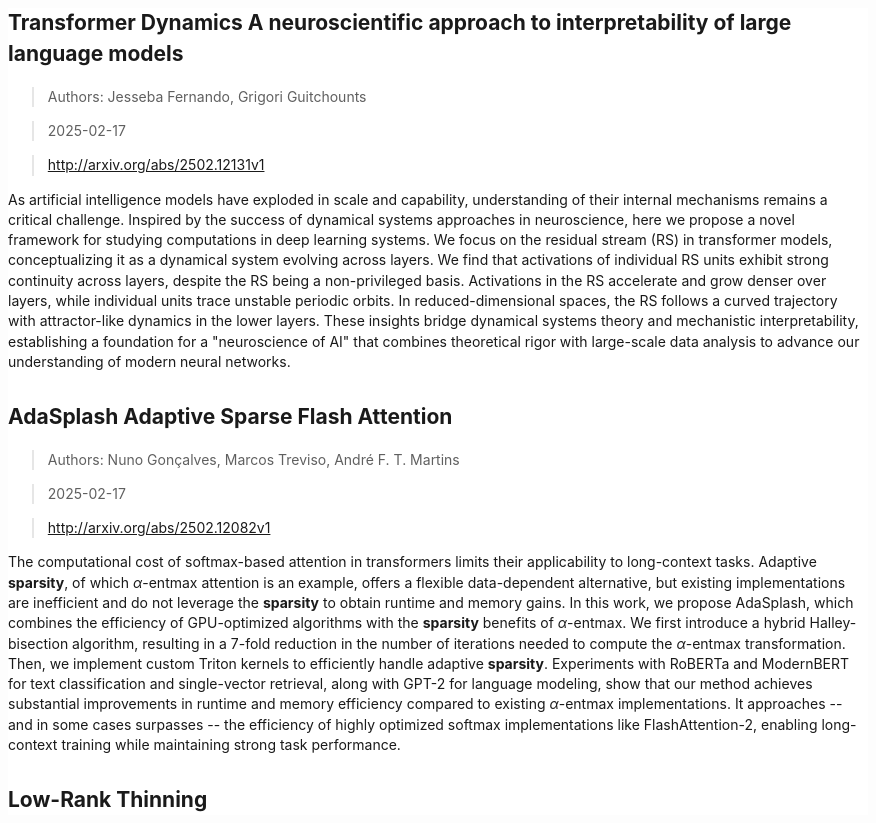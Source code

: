 
## Transformer Dynamics A neuroscientific approach to interpretability of large language models

>Authors: Jesseba Fernando, Grigori Guitchounts

>2025-02-17

> http://arxiv.org/abs/2502.12131v1

As artificial intelligence models have exploded in scale and capability,
understanding of their internal mechanisms remains a critical challenge.
Inspired by the success of dynamical systems approaches in neuroscience, here
we propose a novel framework for studying computations in deep learning
systems. We focus on the residual stream (RS) in transformer models,
conceptualizing it as a dynamical system evolving across layers. We find that
activations of individual RS units exhibit strong continuity across layers,
despite the RS being a non-privileged basis. Activations in the RS accelerate
and grow denser over layers, while individual units trace unstable periodic
orbits. In reduced-dimensional spaces, the RS follows a curved trajectory with
attractor-like dynamics in the lower layers. These insights bridge dynamical
systems theory and mechanistic interpretability, establishing a foundation for
a "neuroscience of AI" that combines theoretical rigor with large-scale data
analysis to advance our understanding of modern neural networks.


## AdaSplash Adaptive Sparse Flash Attention

>Authors: Nuno Gonçalves, Marcos Treviso, André F. T. Martins

>2025-02-17

> http://arxiv.org/abs/2502.12082v1

The computational cost of softmax-based attention in transformers limits
their applicability to long-context tasks. Adaptive **sparsity**, of which
$\alpha$-entmax attention is an example, offers a flexible data-dependent
alternative, but existing implementations are inefficient and do not leverage
the **sparsity** to obtain runtime and memory gains. In this work, we propose
AdaSplash, which combines the efficiency of GPU-optimized algorithms with the
**sparsity** benefits of $\alpha$-entmax. We first introduce a hybrid
Halley-bisection algorithm, resulting in a 7-fold reduction in the number of
iterations needed to compute the $\alpha$-entmax transformation. Then, we
implement custom Triton kernels to efficiently handle adaptive **sparsity**.
Experiments with RoBERTa and ModernBERT for text classification and
single-vector retrieval, along with GPT-2 for language modeling, show that our
method achieves substantial improvements in runtime and memory efficiency
compared to existing $\alpha$-entmax implementations. It approaches -- and in
some cases surpasses -- the efficiency of highly optimized softmax
implementations like FlashAttention-2, enabling long-context training while
maintaining strong task performance.


## Low-Rank Thinning
